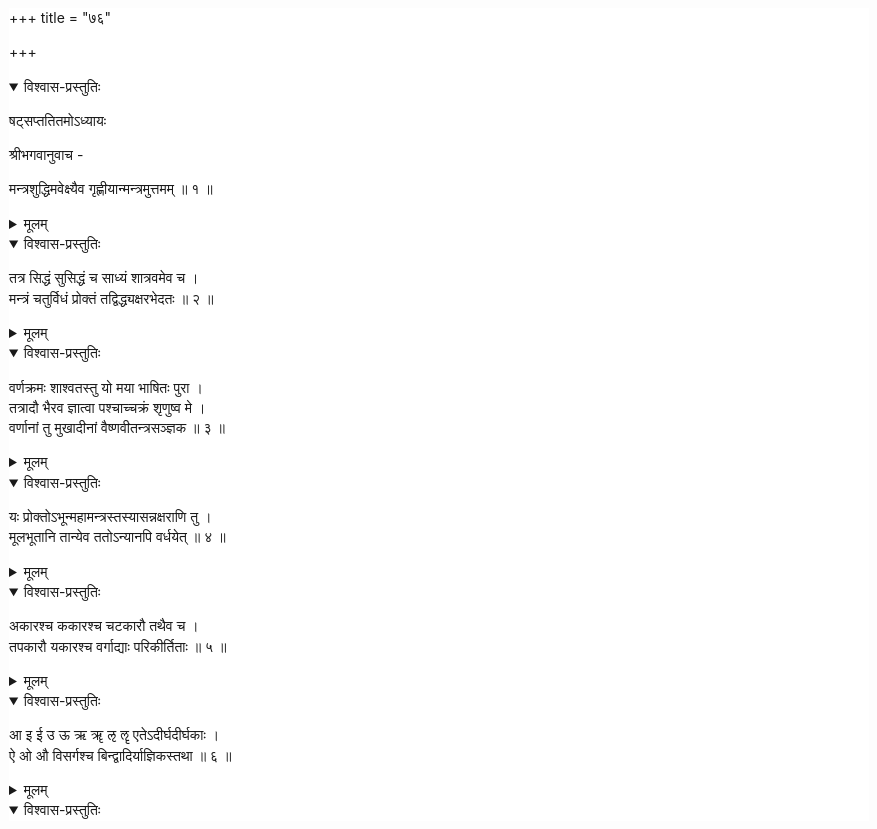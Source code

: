 +++
title = "७६"

+++

<details open><summary>विश्वास-प्रस्तुतिः</summary>

षट्सप्ततितमोऽध्यायः  
  
श्रीभगवानुवाच -  
  
मन्त्रशुद्धिमवेक्ष्यैव गृह्णीयान्मन्त्रमुत्तमम् ॥ १ ॥
</details>

<details><summary>मूलम्</summary></details>  
  

<details open><summary>विश्वास-प्रस्तुतिः</summary>

तत्र सिद्धं सुसिद्धं च साध्यं शात्रवमेव च ।  
मन्त्रं चतुर्विधं प्रोक्तं तद्विद्ध्यक्षरभेदतः ॥ २ ॥
</details>

<details><summary>मूलम्</summary></details>  
  

<details open><summary>विश्वास-प्रस्तुतिः</summary>

वर्णक्रमः शाश्वतस्तु यो मया भाषितः पुरा ।  
तत्रादौ भैरव ज्ञात्वा पश्चाच्चक्रं शृणुष्व मे ।  
वर्णानां तु मुखादीनां वैष्णवीतन्त्रसञ्ज्ञक ॥ ३ ॥
</details>

<details><summary>मूलम्</summary></details>  
  

<details open><summary>विश्वास-प्रस्तुतिः</summary>

यः प्रोक्तोऽभून्महामन्त्रस्तस्यासन्नक्षराणि तु ।  
मूलभूतानि तान्येव ततोऽन्यानपि वर्धयेत् ॥ ४ ॥
</details>

<details><summary>मूलम्</summary></details>  
  

<details open><summary>विश्वास-प्रस्तुतिः</summary>

अकारश्च ककारश्च चटकारौ तथैव च ।  
तपकारौ यकारश्च वर्गाद्याः परिकीर्तिताः ॥ ५ ॥
</details>

<details><summary>मूलम्</summary></details>  
  
 
<details open><summary>विश्वास-प्रस्तुतिः</summary>

आ इ ई उ ऊ ऋ ॠ ऌ ॡ एतेऽदीर्घदीर्घकाः ।  
 ऐ ओ औ विसर्गश्च बिन्द्वादिर्याज्ञिकस्तथा ॥ ६ ॥
</details>

<details><summary>मूलम्</summary></details>  
  

<details open><summary>विश्वास-प्रस्तुतिः</summary>
